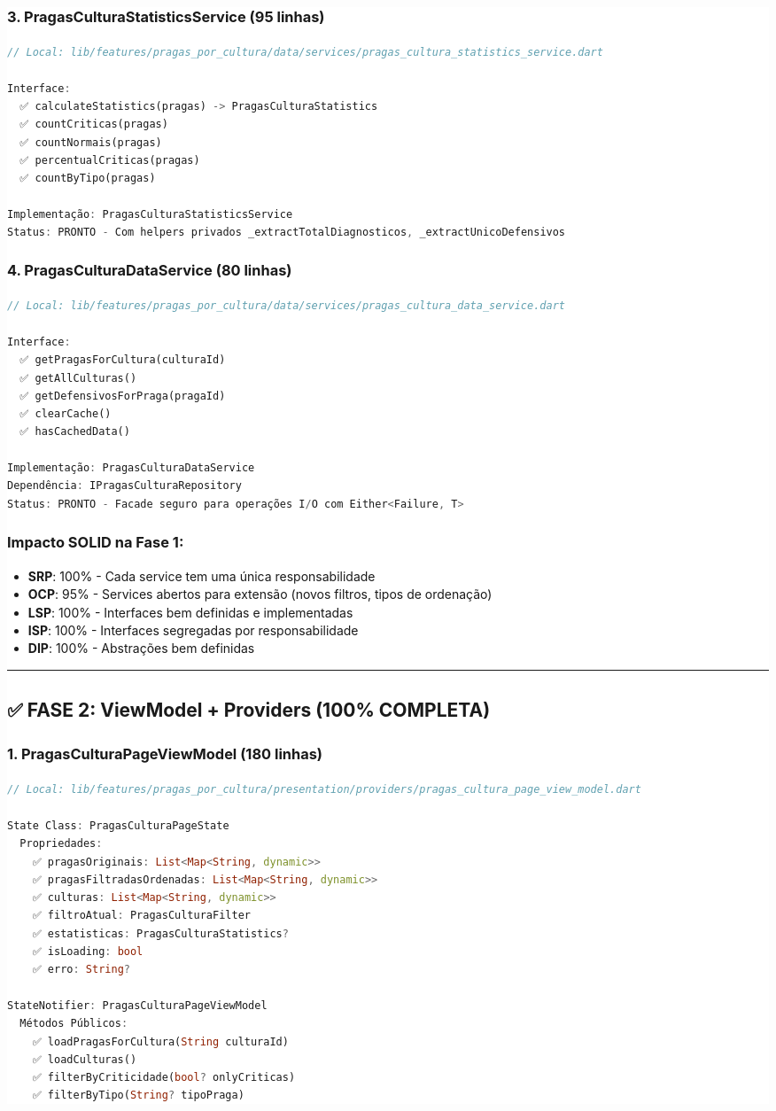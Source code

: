 ### 3. **PragasCulturaStatisticsService** (95 linhas)
```dart
// Local: lib/features/pragas_por_cultura/data/services/pragas_cultura_statistics_service.dart

Interface:
  ✅ calculateStatistics(pragas) -> PragasCulturaStatistics
  ✅ countCriticas(pragas)
  ✅ countNormais(pragas)
  ✅ percentualCriticas(pragas)
  ✅ countByTipo(pragas)

Implementação: PragasCulturaStatisticsService
Status: PRONTO - Com helpers privados _extractTotalDiagnosticos, _extractUnicoDefensivos
```

### 4. **PragasCulturaDataService** (80 linhas)
```dart
// Local: lib/features/pragas_por_cultura/data/services/pragas_cultura_data_service.dart

Interface:
  ✅ getPragasForCultura(culturaId)
  ✅ getAllCulturas()
  ✅ getDefensivosForPraga(pragaId)
  ✅ clearCache()
  ✅ hasCachedData()

Implementação: PragasCulturaDataService
Dependência: IPragasCulturaRepository
Status: PRONTO - Facade seguro para operações I/O com Either<Failure, T>
```

### Impacto SOLID na Fase 1:
- **SRP**: 100% - Cada service tem uma única responsabilidade
- **OCP**: 95% - Services abertos para extensão (novos filtros, tipos de ordenação)
- **LSP**: 100% - Interfaces bem definidas e implementadas
- **ISP**: 100% - Interfaces segregadas por responsabilidade
- **DIP**: 100% - Abstrações bem definidas

---

## ✅ FASE 2: ViewModel + Providers (100% COMPLETA)

### 1. **PragasCulturaPageViewModel** (180 linhas)
```dart
// Local: lib/features/pragas_por_cultura/presentation/providers/pragas_cultura_page_view_model.dart

State Class: PragasCulturaPageState
  Propriedades:
    ✅ pragasOriginais: List<Map<String, dynamic>>
    ✅ pragasFiltradasOrdenadas: List<Map<String, dynamic>>
    ✅ culturas: List<Map<String, dynamic>>
    ✅ filtroAtual: PragasCulturaFilter
    ✅ estatisticas: PragasCulturaStatistics?
    ✅ isLoading: bool
    ✅ erro: String?

StateNotifier: PragasCulturaPageViewModel
  Métodos Públicos:
    ✅ loadPragasForCultura(String culturaId)
    ✅ loadCulturas()
    ✅ filterByCriticidade(bool? onlyCriticas)
    ✅ filterByTipo(String? tipoPraga)
```